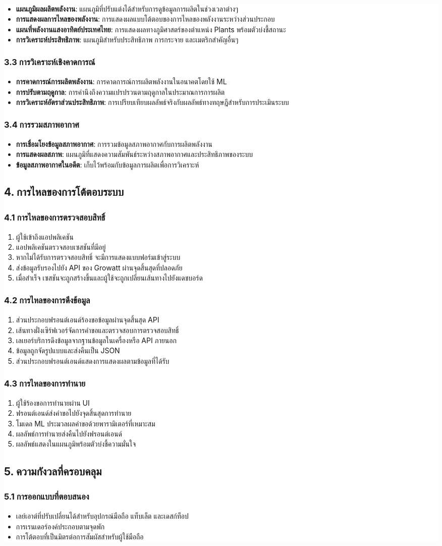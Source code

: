 - **แผนภูมิผลผลิตพลังงาน**: แผนภูมิที่ปรับแต่งได้สำหรับการดูข้อมูลการผลิตในช่วงเวลาต่างๆ
- **การแสดงผลการไหลของพลังงาน**: การแสดงผลแบบโต้ตอบของการไหลของพลังงานระหว่างส่วนประกอบ
- **แผนที่พลังงานแสงอาทิตย์ประเทศไทย**: การแสดงผลทางภูมิศาสตร์ของตำแหน่ง Plants พร้อมตัวบ่งชี้สถานะ
- **การวิเคราะห์ประสิทธิภาพ**: แผนภูมิสำหรับประสิทธิภาพ การกระจาย และเมตริกสำคัญอื่นๆ

### 3.3 การวิเคราะห์เชิงคาดการณ์

- **การคาดการณ์การผลิตพลังงาน**: การคาดการณ์การผลิตพลังงานในอนาคตโดยใช้ ML
- **การปรับตามฤดูกาล**: การคำนึงถึงความแปรปรวนตามฤดูกาลในประมาณการการผลิต
- **การวิเคราะห์อัตราส่วนประสิทธิภาพ**: การเปรียบเทียบผลลัพธ์จริงกับผลลัพธ์ทางทฤษฎีสำหรับการประเมินระบบ

### 3.4 การรวมสภาพอากาศ

- **การเชื่อมโยงข้อมูลสภาพอากาศ**: การรวมข้อมูลสภาพอากาศกับการผลิตพลังงาน
- **การแสดงผลสภาพ**: แผนภูมิที่แสดงความสัมพันธ์ระหว่างสภาพอากาศและประสิทธิภาพของระบบ
- **ข้อมูลสภาพอากาศในอดีต**: เก็บไว้พร้อมกับข้อมูลการผลิตเพื่อการวิเคราะห์

## 4. การไหลของการโต้ตอบระบบ

### 4.1 การไหลของการตรวจสอบสิทธิ์

1. ผู้ใช้เข้าถึงแอปพลิเคชัน
2. แอปพลิเคชันตรวจสอบเซสชันที่มีอยู่
3. หากไม่ได้รับการตรวจสอบสิทธิ์ จะมีการแสดงแบบฟอร์มเข้าสู่ระบบ
4. ส่งข้อมูลรับรองไปยัง API ของ Growatt ผ่านจุดสิ้นสุดที่ปลอดภัย
5. เมื่อสำเร็จ เซสชันจะถูกสร้างขึ้นและผู้ใช้จะถูกเปลี่ยนเส้นทางไปยังแดชบอร์ด

### 4.2 การไหลของการดึงข้อมูล

1. ส่วนประกอบฟรอนต์เอนด์ร้องขอข้อมูลผ่านจุดสิ้นสุด API
2. เส้นทางฝั่งเซิร์ฟเวอร์จัดการคำขอและตรวจสอบการตรวจสอบสิทธิ์
3. เลเยอร์บริการดึงข้อมูลจากฐานข้อมูลในเครื่องหรือ API ภายนอก
4. ข้อมูลถูกจัดรูปแบบและส่งคืนเป็น JSON
5. ส่วนประกอบฟรอนต์เอนด์แสดงการแสดงผลตามข้อมูลที่ได้รับ

### 4.3 การไหลของการทำนาย

1. ผู้ใช้ร้องขอการทำนายผ่าน UI
2. ฟรอนต์เอนด์ส่งคำขอไปยังจุดสิ้นสุดการทำนาย
3. โมเดล ML ประมวลผลคำขอด้วยพารามิเตอร์ที่เหมาะสม
4. ผลลัพธ์การทำนายส่งคืนไปยังฟรอนต์เอนด์
5. ผลลัพธ์แสดงในแผนภูมิพร้อมตัวบ่งชี้ความมั่นใจ

## 5. ความกังวลที่ครอบคลุม

### 5.1 การออกแบบที่ตอบสนอง

- เลย์เอาต์ที่ปรับเปลี่ยนได้สำหรับอุปกรณ์มือถือ แท็บเล็ต และเดสก์ท็อป
- การเรนเดอร์องค์ประกอบตามจุดพัก
- การโต้ตอบที่เป็นมิตรต่อการสัมผัสสำหรับผู้ใช้มือถือ
